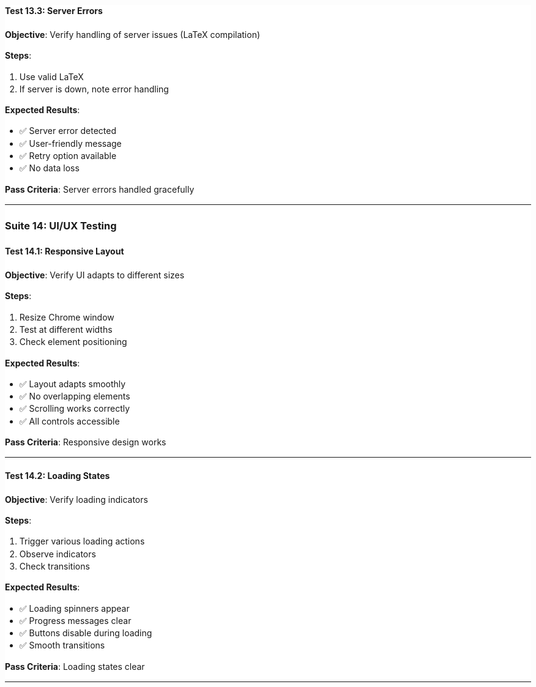
#### Test 13.3: Server Errors
**Objective**: Verify handling of server issues (LaTeX compilation)

**Steps**:
1. Use valid LaTeX
2. If server is down, note error handling

**Expected Results**:
- ✅ Server error detected
- ✅ User-friendly message
- ✅ Retry option available
- ✅ No data loss

**Pass Criteria**: Server errors handled gracefully

---

### Suite 14: UI/UX Testing

#### Test 14.1: Responsive Layout
**Objective**: Verify UI adapts to different sizes

**Steps**:
1. Resize Chrome window
2. Test at different widths
3. Check element positioning

**Expected Results**:
- ✅ Layout adapts smoothly
- ✅ No overlapping elements
- ✅ Scrolling works correctly
- ✅ All controls accessible

**Pass Criteria**: Responsive design works

---

#### Test 14.2: Loading States
**Objective**: Verify loading indicators

**Steps**:
1. Trigger various loading actions
2. Observe indicators
3. Check transitions

**Expected Results**:
- ✅ Loading spinners appear
- ✅ Progress messages clear
- ✅ Buttons disable during loading
- ✅ Smooth transitions

**Pass Criteria**: Loading states clear

---
